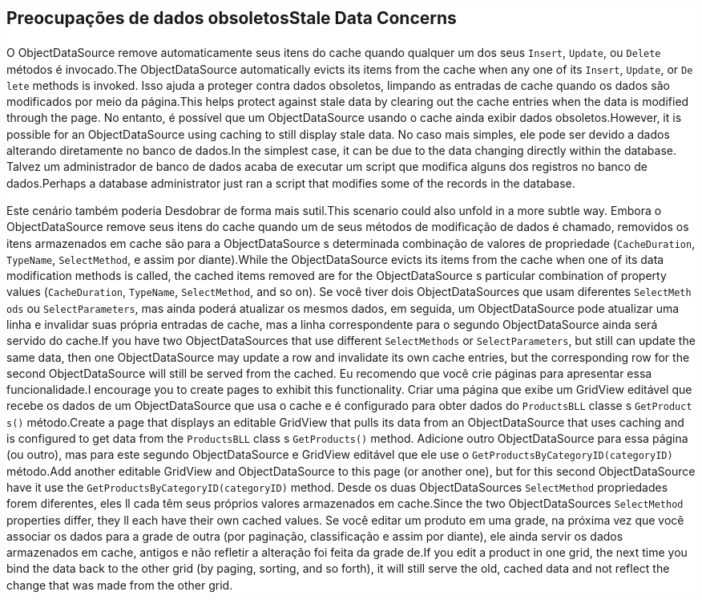 ## <a name="stale-data-concerns"></a><span data-ttu-id="4d61d-283">Preocupações de dados obsoletos</span><span class="sxs-lookup"><span data-stu-id="4d61d-283">Stale Data Concerns</span></span>

<span data-ttu-id="4d61d-284">O ObjectDataSource remove automaticamente seus itens do cache quando qualquer um dos seus `Insert`, `Update`, ou `Delete` métodos é invocado.</span><span class="sxs-lookup"><span data-stu-id="4d61d-284">The ObjectDataSource automatically evicts its items from the cache when any one of its `Insert`, `Update`, or `Delete` methods is invoked.</span></span> <span data-ttu-id="4d61d-285">Isso ajuda a proteger contra dados obsoletos, limpando as entradas de cache quando os dados são modificados por meio da página.</span><span class="sxs-lookup"><span data-stu-id="4d61d-285">This helps protect against stale data by clearing out the cache entries when the data is modified through the page.</span></span> <span data-ttu-id="4d61d-286">No entanto, é possível que um ObjectDataSource usando o cache ainda exibir dados obsoletos.</span><span class="sxs-lookup"><span data-stu-id="4d61d-286">However, it is possible for an ObjectDataSource using caching to still display stale data.</span></span> <span data-ttu-id="4d61d-287">No caso mais simples, ele pode ser devido a dados alterando diretamente no banco de dados.</span><span class="sxs-lookup"><span data-stu-id="4d61d-287">In the simplest case, it can be due to the data changing directly within the database.</span></span> <span data-ttu-id="4d61d-288">Talvez um administrador de banco de dados acaba de executar um script que modifica alguns dos registros no banco de dados.</span><span class="sxs-lookup"><span data-stu-id="4d61d-288">Perhaps a database administrator just ran a script that modifies some of the records in the database.</span></span>

<span data-ttu-id="4d61d-289">Este cenário também poderia Desdobrar de forma mais sutil.</span><span class="sxs-lookup"><span data-stu-id="4d61d-289">This scenario could also unfold in a more subtle way.</span></span> <span data-ttu-id="4d61d-290">Embora o ObjectDataSource remove seus itens do cache quando um de seus métodos de modificação de dados é chamado, removidos os itens armazenados em cache são para a ObjectDataSource s determinada combinação de valores de propriedade (`CacheDuration`, `TypeName`, `SelectMethod`, e assim por diante).</span><span class="sxs-lookup"><span data-stu-id="4d61d-290">While the ObjectDataSource evicts its items from the cache when one of its data modification methods is called, the cached items removed are for the ObjectDataSource s particular combination of property values (`CacheDuration`, `TypeName`, `SelectMethod`, and so on).</span></span> <span data-ttu-id="4d61d-291">Se você tiver dois ObjectDataSources que usam diferentes `SelectMethods` ou `SelectParameters`, mas ainda poderá atualizar os mesmos dados, em seguida, um ObjectDataSource pode atualizar uma linha e invalidar suas própria entradas de cache, mas a linha correspondente para o segundo ObjectDataSource ainda será servido do cache.</span><span class="sxs-lookup"><span data-stu-id="4d61d-291">If you have two ObjectDataSources that use different `SelectMethods` or `SelectParameters`, but still can update the same data, then one ObjectDataSource may update a row and invalidate its own cache entries, but the corresponding row for the second ObjectDataSource will still be served from the cached.</span></span> <span data-ttu-id="4d61d-292">Eu recomendo que você crie páginas para apresentar essa funcionalidade.</span><span class="sxs-lookup"><span data-stu-id="4d61d-292">I encourage you to create pages to exhibit this functionality.</span></span> <span data-ttu-id="4d61d-293">Criar uma página que exibe um GridView editável que recebe os dados de um ObjectDataSource que usa o cache e é configurado para obter dados do `ProductsBLL` classe s `GetProducts()` método.</span><span class="sxs-lookup"><span data-stu-id="4d61d-293">Create a page that displays an editable GridView that pulls its data from an ObjectDataSource that uses caching and is configured to get data from the `ProductsBLL` class s `GetProducts()` method.</span></span> <span data-ttu-id="4d61d-294">Adicione outro ObjectDataSource para essa página (ou outro), mas para este segundo ObjectDataSource e GridView editável que ele use o `GetProductsByCategoryID(categoryID)` método.</span><span class="sxs-lookup"><span data-stu-id="4d61d-294">Add another editable GridView and ObjectDataSource to this page (or another one), but for this second ObjectDataSource have it use the `GetProductsByCategoryID(categoryID)` method.</span></span> <span data-ttu-id="4d61d-295">Desde os duas ObjectDataSources `SelectMethod` propriedades forem diferentes, eles ll cada têm seus próprios valores armazenados em cache.</span><span class="sxs-lookup"><span data-stu-id="4d61d-295">Since the two ObjectDataSources `SelectMethod` properties differ, they ll each have their own cached values.</span></span> <span data-ttu-id="4d61d-296">Se você editar um produto em uma grade, na próxima vez que você associar os dados para a grade de outra (por paginação, classificação e assim por diante), ele ainda servir os dados armazenados em cache, antigos e não refletir a alteração foi feita da grade de.</span><span class="sxs-lookup"><span data-stu-id="4d61d-296">If you edit a product in one grid, the next time you bind the data back to the other grid (by paging, sorting, and so forth), it will still serve the old, cached data and not reflect the change that was made from the other grid.</span></span>

